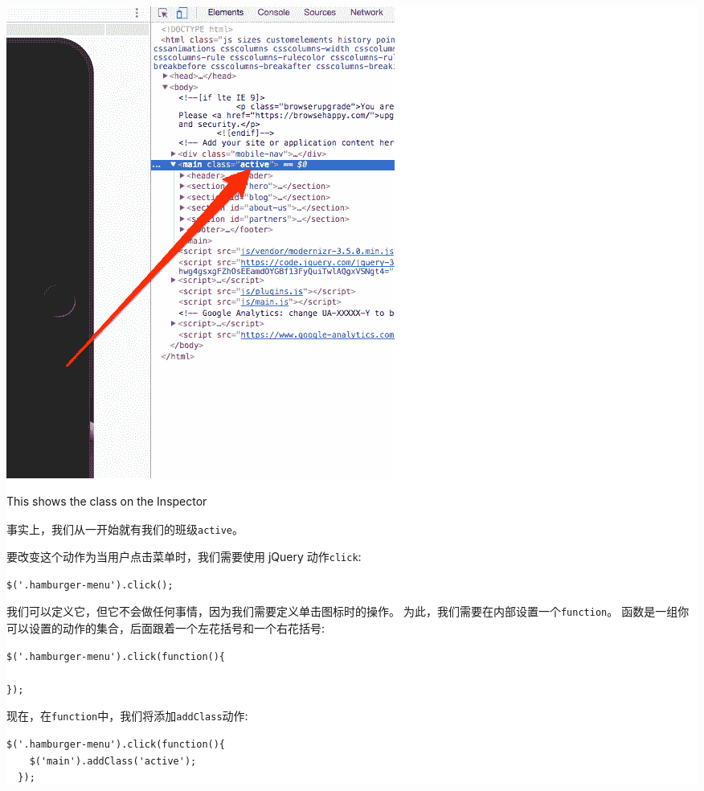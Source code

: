 ![](img/e8a538fe-7a54-44a6-b60d-7ad0318c6ee6.png)

This shows the class on the Inspector

事实上，我们从一开始就有我们的班级`active`。

要改变这个动作为当用户点击菜单时，我们需要使用 jQuery 动作`click`:

```html
$('.hamburger-menu').click();
```

我们可以定义它，但它不会做任何事情，因为我们需要定义单击图标时的操作。 为此，我们需要在内部设置一个`function`。 函数是一组你可以设置的动作的集合，后面跟着一个左花括号和一个右花括号:

```html
$('.hamburger-menu').click(function(){

}); 
```

现在，在`function`中，我们将添加`addClass`动作:

```html
$('.hamburger-menu').click(function(){
    $('main').addClass('active');
  });
```
